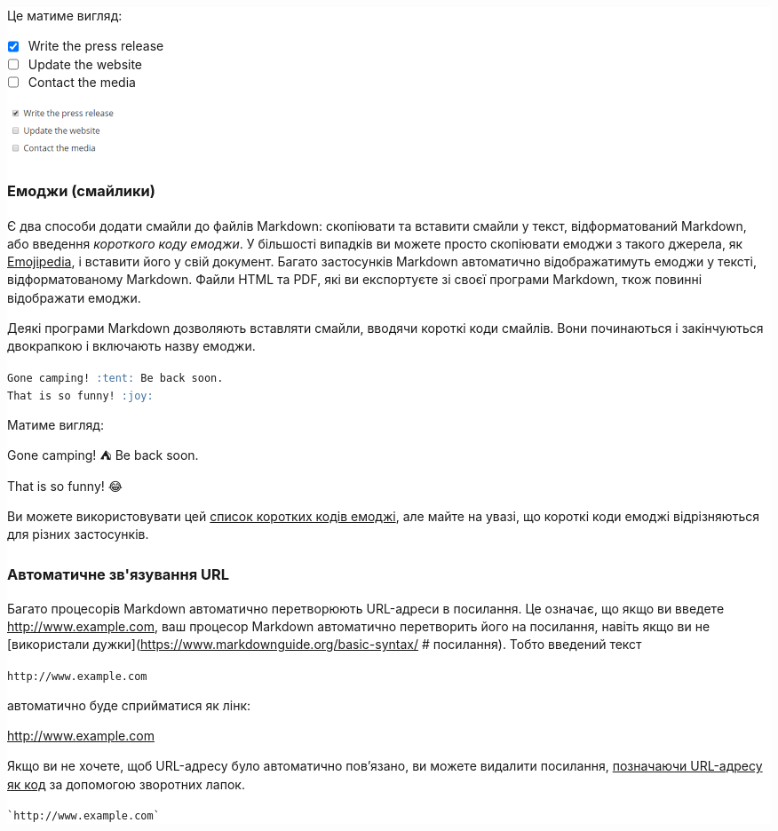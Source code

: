 Це матиме вигляд:

- [x] Write the press release
- [ ] Update the website
- [ ] Contact the media

![](../Лекц/MdMedia/Рисунок4.png)

### Емоджи (смайлики)

Є два способи додати смайли до файлів Markdown: скопіювати та вставити смайли у текст, відформатований Markdown, або введення *короткого коду емоджи*. У більшості випадків ви можете просто скопіювати емоджи з такого джерела, як [Emojipedia](https://emojipedia.org/), і вставити його у свій документ. Багато застосунків Markdown автоматично відображатимуть емоджи у тексті, відформатованому Markdown. Файли HTML та PDF, які ви експортуєте зі своєї програми Markdown, ткож повинні відображати емоджи.

Деякі програми Markdown дозволяють вставляти смайли, вводячи короткі коди смайлів. Вони починаються і закінчуються двокрапкою і включають назву емоджи.

```markdown
Gone camping! :tent: Be back soon.
That is so funny! :joy:
```

Матиме вигляд:

Gone camping! ⛺ Be back soon.

That is so funny! 😂

Ви можете використовувати цей [список коротких кодів емоджі](https://gist.github.com/rxaviers/7360908), але майте на увазі, що короткі коди емоджі відрізняються для різних застосунків. 

### Автоматичне зв'язування URL 

Багато процесорів Markdown автоматично перетворюють URL-адреси в посилання. Це означає, що якщо ви введете http://www.example.com, ваш процесор Markdown автоматично перетворить його на посилання, навіть якщо ви не [використали дужки](https://www.markdownguide.org/basic-syntax/ # посилання). Тобто введений текст

```
http://www.example.com
```

автоматично буде сприйматися як лінк:

http://www.example.com

Якщо ви не хочете, щоб URL-адресу було автоматично пов’язано, ви можете видалити посилання, [позначаючи URL-адресу як код](https://www.markdownguide.org/basic-syntax/#code) за допомогою зворотних лапок.

```
`http://www.example.com`
```



[^footnote]: Here is the *text* of the **footnote**.
[^footnote]: Here is the *text* of the **footnote**.
 [1]: http://en.wikipedia.com/wiki/Markdown "Markdown на WiKi"
 [id]: url/to/image "Optional title attribute"
[^1]: This is the first footnote.
[^bignote]: Here's one with multiple paragraphs and code.